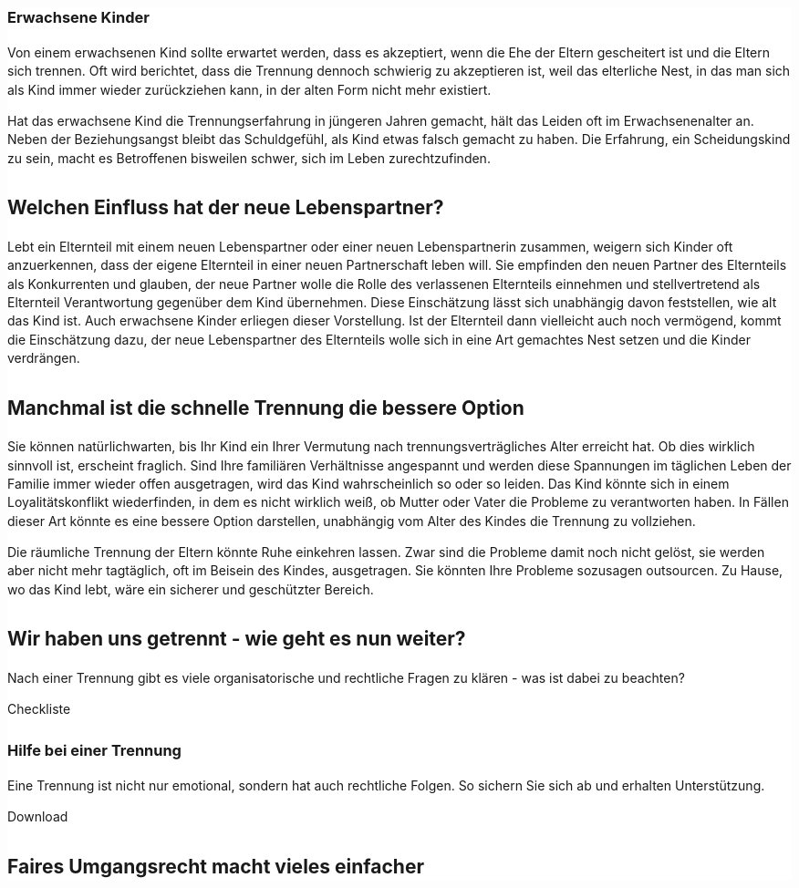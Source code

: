 ### Erwachsene Kinder

Von einem erwachsenen Kind sollte erwartet werden, dass es akzeptiert, wenn die Ehe der Eltern gescheitert ist und die Eltern sich trennen. Oft wird berichtet, dass die Trennung dennoch schwierig zu akzeptieren ist, weil das elterliche Nest, in das man sich als Kind immer wieder zurückziehen kann, in der alten Form nicht mehr existiert.

Hat das erwachsene Kind die Trennungserfahrung in jüngeren Jahren gemacht, hält das Leiden oft im Erwachsenenalter an. Neben der Beziehungsangst bleibt das Schuldgefühl, als Kind etwas falsch gemacht zu haben. Die Erfahrung, ein Scheidungskind zu sein, macht es Betroffenen bisweilen schwer, sich im Leben zurechtzufinden.

## Welchen Einfluss hat der neue Lebenspartner?

Lebt ein Elternteil mit einem neuen Lebenspartner oder einer neuen Lebenspartnerin zusammen, weigern sich Kinder oft anzuerkennen, dass der eigene Elternteil in einer neuen Partnerschaft leben will. Sie empfinden den neuen Partner des Elternteils als Konkurrenten und glauben, der neue Partner wolle die Rolle des verlassenen Elternteils einnehmen und stellvertretend als Elternteil Verantwortung gegenüber dem Kind übernehmen. Diese Einschätzung lässt sich unabhängig davon feststellen, wie alt das Kind ist. Auch erwachsene Kinder erliegen dieser Vorstellung. Ist der Elternteil dann vielleicht auch noch vermögend, kommt die Einschätzung dazu, der neue Lebenspartner des Elternteils wolle sich in eine Art gemachtes Nest setzen und die Kinder verdrängen.

## Manchmal ist die schnelle Trennung die bessere Option

Sie können natürlichwarten, bis Ihr Kind ein Ihrer Vermutung nach trennungsverträgliches Alter erreicht hat. Ob dies wirklich sinnvoll ist, erscheint fraglich. Sind Ihre familiären Verhältnisse angespannt und werden diese Spannungen im täglichen Leben der Familie immer wieder offen ausgetragen, wird das Kind wahrscheinlich so oder so leiden. Das Kind könnte sich in einem Loyalitätskonflikt wiederfinden, in dem es nicht wirklich weiß, ob Mutter oder Vater die Probleme zu verantworten haben. In Fällen dieser Art könnte es eine bessere Option darstellen, unabhängig vom Alter des Kindes die Trennung zu vollziehen.

Die räumliche Trennung der Eltern könnte Ruhe einkehren lassen. Zwar sind die Probleme damit noch nicht gelöst, sie werden aber nicht mehr tagtäglich, oft im Beisein des Kindes, ausgetragen. Sie könnten Ihre Probleme sozusagen outsourcen. Zu Hause, wo das Kind lebt, wäre ein sicherer und geschützter Bereich.

## Wir haben uns getrennt - wie geht es nun weiter?

Nach einer Trennung gibt es viele organisatorische und rechtliche Fragen zu klären - was ist dabei zu beachten?

Checkliste

### Hilfe bei einer Trennung

Eine Trennung ist nicht nur emotional, sondern hat auch rechtliche Folgen. So sichern Sie sich ab und erhalten Unterstützung.

Download

## Faires Umgangsrecht macht vieles einfacher
